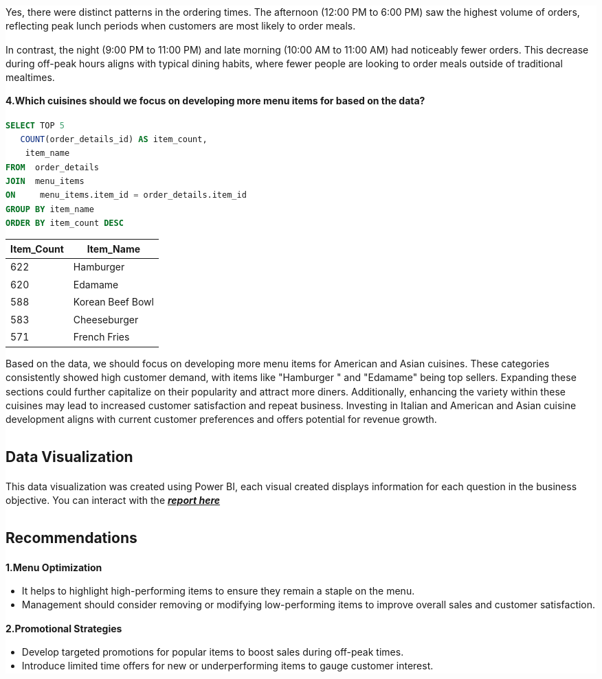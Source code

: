 Yes, there were distinct patterns in the ordering times. The afternoon (12:00 PM to 6:00 PM) saw the highest volume of orders, reflecting peak lunch periods when customers are most likely to order meals.

In contrast, the night (9:00 PM to 11:00 PM) and late morning (10:00 AM to 11:00 AM) had noticeably fewer orders. This decrease during off-peak hours aligns with typical dining habits, where fewer people are looking to order meals outside of traditional mealtimes.

**4.Which cuisines should we focus on developing more menu items for based on the data?**
``` SQL
SELECT TOP 5
   COUNT(order_details_id) AS item_count,
    item_name
FROM  order_details
JOIN  menu_items
ON     menu_items.item_id = order_details.item_id
GROUP BY item_name
ORDER BY item_count DESC
```
|Item_Count|Item_Name|
|-----------|-----|
|622|Hamburger|
|620|Edamame|
|588|Korean Beef Bowl|
|583|Cheeseburger|
|571|French Fries|

Based on the data, we should focus on developing more menu items for American and Asian cuisines. These categories consistently showed high customer demand, with items like "Hamburger " and "Edamame" being top sellers.
Expanding these sections could further capitalize on their popularity and attract more diners. Additionally, enhancing the variety within these cuisines may lead to increased customer satisfaction and repeat business.
Investing in Italian and American and Asian cuisine development aligns with current customer preferences and offers potential for revenue growth.

## Data Visualization
This data visualization was created using Power BI, each visual created displays information for each question in the business objective.
You can interact with the [_**report here**_]()

## Recommendations
 **1.Menu Optimization**
- It helps to highlight high-performing items to ensure they remain a staple on the menu.
- Management should consider removing or modifying low-performing items to improve overall sales and customer satisfaction.
  
 **2.Promotional Strategies**
- Develop targeted promotions for popular items to boost sales during off-peak times.
- Introduce limited time offers for new or underperforming items to gauge customer interest.
  